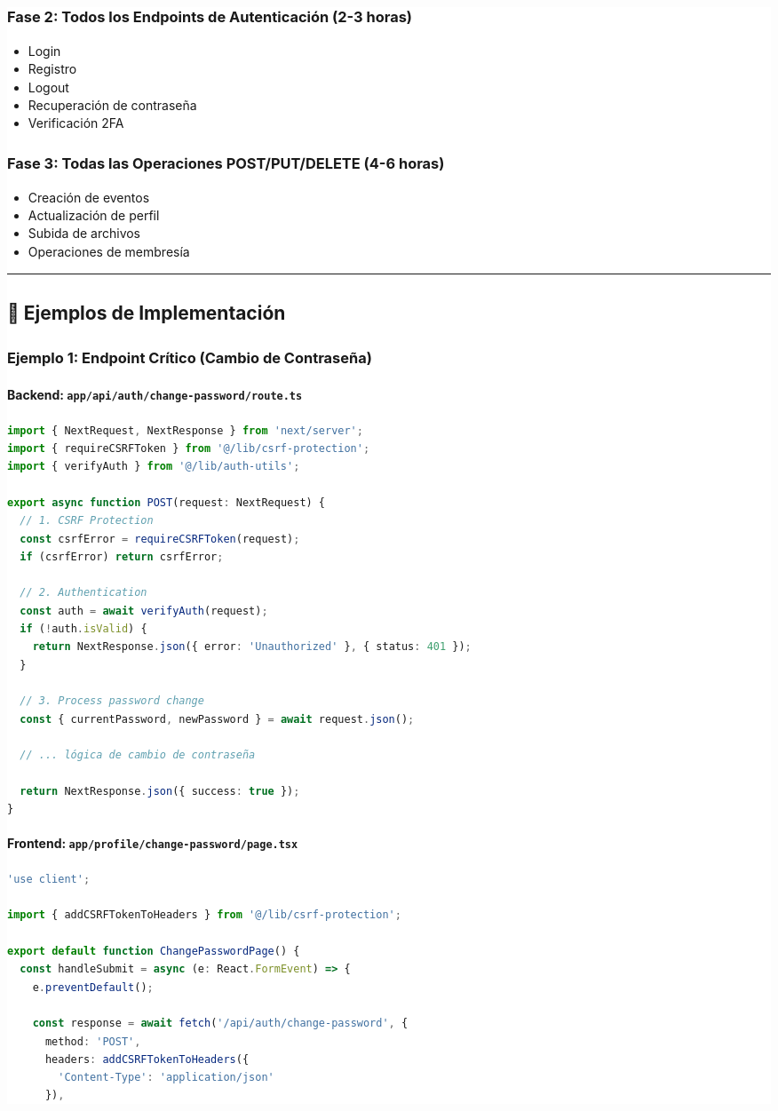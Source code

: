 ### Fase 2: Todos los Endpoints de Autenticación (2-3 horas)
- Login
- Registro
- Logout
- Recuperación de contraseña
- Verificación 2FA

### Fase 3: Todas las Operaciones POST/PUT/DELETE (4-6 horas)
- Creación de eventos
- Actualización de perfil
- Subida de archivos
- Operaciones de membresía

---

## 🔧 Ejemplos de Implementación

### Ejemplo 1: Endpoint Crítico (Cambio de Contraseña)

#### Backend: `app/api/auth/change-password/route.ts`

```typescript
import { NextRequest, NextResponse } from 'next/server';
import { requireCSRFToken } from '@/lib/csrf-protection';
import { verifyAuth } from '@/lib/auth-utils';

export async function POST(request: NextRequest) {
  // 1. CSRF Protection
  const csrfError = requireCSRFToken(request);
  if (csrfError) return csrfError;
  
  // 2. Authentication
  const auth = await verifyAuth(request);
  if (!auth.isValid) {
    return NextResponse.json({ error: 'Unauthorized' }, { status: 401 });
  }
  
  // 3. Process password change
  const { currentPassword, newPassword } = await request.json();
  
  // ... lógica de cambio de contraseña
  
  return NextResponse.json({ success: true });
}
```

#### Frontend: `app/profile/change-password/page.tsx`

```typescript
'use client';

import { addCSRFTokenToHeaders } from '@/lib/csrf-protection';

export default function ChangePasswordPage() {
  const handleSubmit = async (e: React.FormEvent) => {
    e.preventDefault();
    
    const response = await fetch('/api/auth/change-password', {
      method: 'POST',
      headers: addCSRFTokenToHeaders({
        'Content-Type': 'application/json'
      }),
```